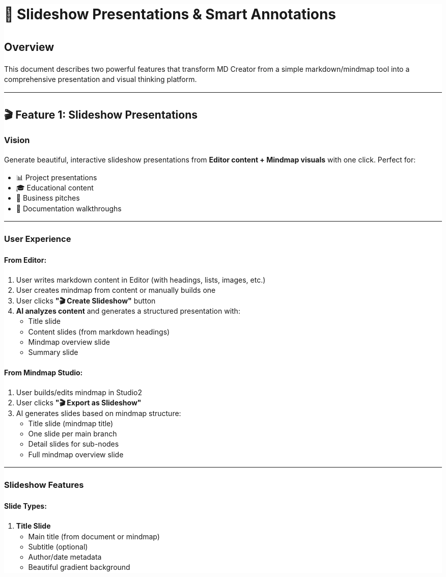 # 🎨 Slideshow Presentations & Smart Annotations

## Overview

This document describes two powerful features that transform MD Creator from a simple markdown/mindmap tool into a comprehensive presentation and visual thinking platform.

---

## 🎬 **Feature 1: Slideshow Presentations**

### **Vision**
Generate beautiful, interactive slideshow presentations from **Editor content + Mindmap visuals** with one click. Perfect for:
- 📊 Project presentations
- 🎓 Educational content
- 💼 Business pitches
- 📝 Documentation walkthroughs

---

### **User Experience**

#### **From Editor:**
1. User writes markdown content in Editor (with headings, lists, images, etc.)
2. User creates mindmap from content or manually builds one
3. User clicks **"🎬 Create Slideshow"** button
4. **AI analyzes content** and generates a structured presentation with:
   - Title slide
   - Content slides (from markdown headings)
   - Mindmap overview slide
   - Summary slide

#### **From Mindmap Studio:**
1. User builds/edits mindmap in Studio2
2. User clicks **"🎬 Export as Slideshow"**
3. AI generates slides based on mindmap structure:
   - Title slide (mindmap title)
   - One slide per main branch
   - Detail slides for sub-nodes
   - Full mindmap overview slide

---

### **Slideshow Features**

#### **Slide Types:**
1. **Title Slide**
   - Main title (from document or mindmap)
   - Subtitle (optional)
   - Author/date metadata
   - Beautiful gradient background
